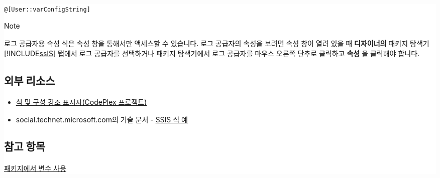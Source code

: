 `@[User::varConfigString]`  
  
> [!NOTE]  
>  로그 공급자용 속성 식은 속성 창을 통해서만 액세스할 수 있습니다. 로그 공급자의 속성을 보려면 속성 창이 열려 있을 때 **디자이너의** 패키지 탐색기 [!INCLUDE[ssIS](../../includes/ssis-md.md)] 탭에서 로그 공급자를 선택하거나 패키지 탐색기에서 로그 공급자를 마우스 오른쪽 단추로 클릭하고 **속성** 을 클릭해야 합니다.  
  
## <a name="external-resources"></a>외부 리소스  
  
-   [식 및 구성 강조 표시자(CodePlex 프로젝트)](https://go.microsoft.com/fwlink/?LinkId=146625)  
  
-   social.technet.microsoft.com의 기술 문서 - [SSIS 식 예](https://go.microsoft.com/fwlink/?LinkId=220761)  
  
## <a name="see-also"></a>참고 항목  
 [패키지에서 변수 사용](../integration-services-ssis-variables.md)  
  
